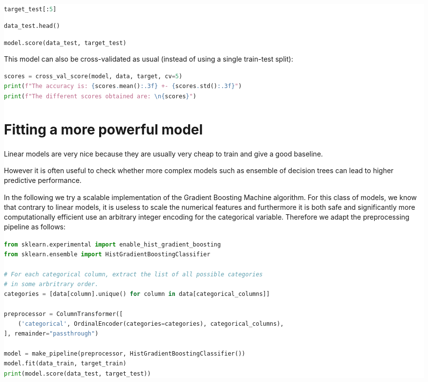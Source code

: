 
```python
target_test[:5]
```


```python
data_test.head()
```


```python
model.score(data_test, target_test)
```


This model can also be cross-validated as usual (instead of using a single
train-test split):

```python
scores = cross_val_score(model, data, target, cv=5)
print(f"The accuracy is: {scores.mean():.3f} +- {scores.std():.3f}")
print(f"The different scores obtained are: \n{scores}")
```


# Fitting a more powerful model

Linear models are very nice because they are usually very cheap to train and
give a good baseline.

However it is often useful to check whether more complex models such as
ensemble of decision trees can lead to higher predictive performance.

In the following we try a scalable implementation of the Gradient Boosting
Machine algorithm. For this class of models, we know that contrary to linear
models, it is useless to scale the numerical features and furthermore it is
both safe and significantly more computationally efficient use an arbitrary
integer encoding for the categorical variable. Therefore we adapt the
preprocessing pipeline as follows:

```python
from sklearn.experimental import enable_hist_gradient_boosting
from sklearn.ensemble import HistGradientBoostingClassifier

# For each categorical column, extract the list of all possible categories
# in some arbritrary order.
categories = [data[column].unique() for column in data[categorical_columns]]

preprocessor = ColumnTransformer([
    ('categorical', OrdinalEncoder(categories=categories), categorical_columns),
], remainder="passthrough")

model = make_pipeline(preprocessor, HistGradientBoostingClassifier())
model.fit(data_train, target_train)
print(model.score(data_test, target_test))
```
